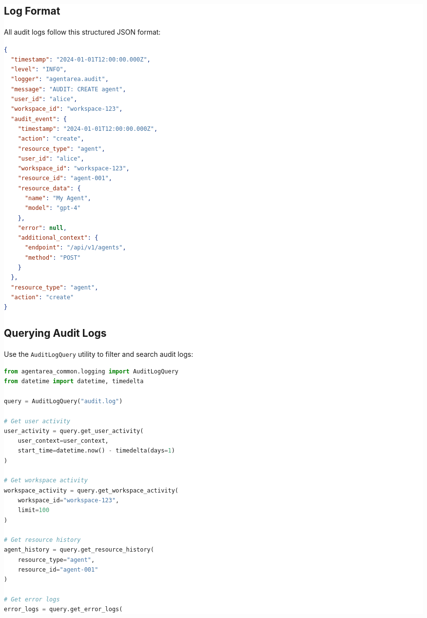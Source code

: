 ## Log Format

All audit logs follow this structured JSON format:

```json
{
  "timestamp": "2024-01-01T12:00:00.000Z",
  "level": "INFO",
  "logger": "agentarea.audit",
  "message": "AUDIT: CREATE agent",
  "user_id": "alice",
  "workspace_id": "workspace-123",
  "audit_event": {
    "timestamp": "2024-01-01T12:00:00.000Z",
    "action": "create",
    "resource_type": "agent",
    "user_id": "alice",
    "workspace_id": "workspace-123",
    "resource_id": "agent-001",
    "resource_data": {
      "name": "My Agent",
      "model": "gpt-4"
    },
    "error": null,
    "additional_context": {
      "endpoint": "/api/v1/agents",
      "method": "POST"
    }
  },
  "resource_type": "agent",
  "action": "create"
}
```

## Querying Audit Logs

Use the `AuditLogQuery` utility to filter and search audit logs:

```python
from agentarea_common.logging import AuditLogQuery
from datetime import datetime, timedelta

query = AuditLogQuery("audit.log")

# Get user activity
user_activity = query.get_user_activity(
    user_context=user_context,
    start_time=datetime.now() - timedelta(days=1)
)

# Get workspace activity
workspace_activity = query.get_workspace_activity(
    workspace_id="workspace-123",
    limit=100
)

# Get resource history
agent_history = query.get_resource_history(
    resource_type="agent",
    resource_id="agent-001"
)

# Get error logs
error_logs = query.get_error_logs(
```
